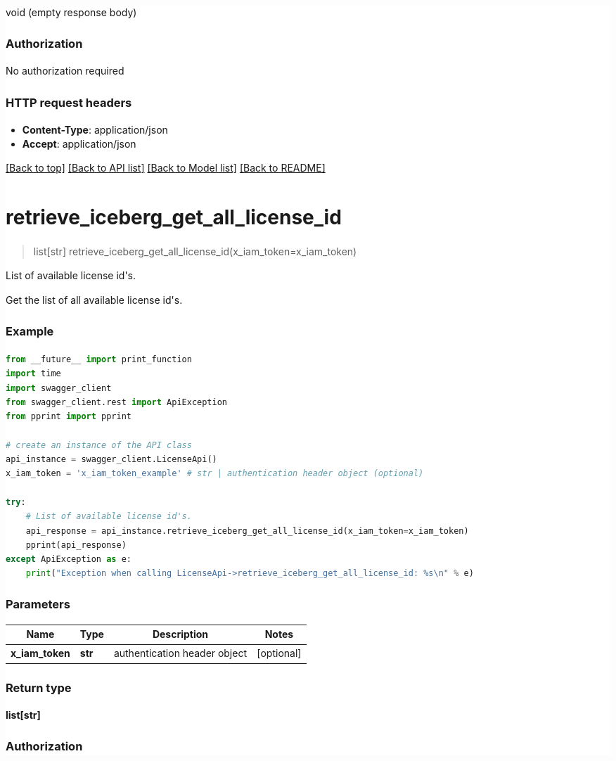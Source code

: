 void (empty response body)

### Authorization

No authorization required

### HTTP request headers

 - **Content-Type**: application/json
 - **Accept**: application/json

[[Back to top]](#) [[Back to API list]](../README.md#documentation-for-api-endpoints) [[Back to Model list]](../README.md#documentation-for-models) [[Back to README]](../README.md)

# **retrieve_iceberg_get_all_license_id**
> list[str] retrieve_iceberg_get_all_license_id(x_iam_token=x_iam_token)

List of available license id's.

Get the list of all available license id's.

### Example
```python
from __future__ import print_function
import time
import swagger_client
from swagger_client.rest import ApiException
from pprint import pprint

# create an instance of the API class
api_instance = swagger_client.LicenseApi()
x_iam_token = 'x_iam_token_example' # str | authentication header object (optional)

try:
    # List of available license id's.
    api_response = api_instance.retrieve_iceberg_get_all_license_id(x_iam_token=x_iam_token)
    pprint(api_response)
except ApiException as e:
    print("Exception when calling LicenseApi->retrieve_iceberg_get_all_license_id: %s\n" % e)
```

### Parameters

Name | Type | Description  | Notes
------------- | ------------- | ------------- | -------------
 **x_iam_token** | **str**| authentication header object | [optional] 

### Return type

**list[str]**

### Authorization
